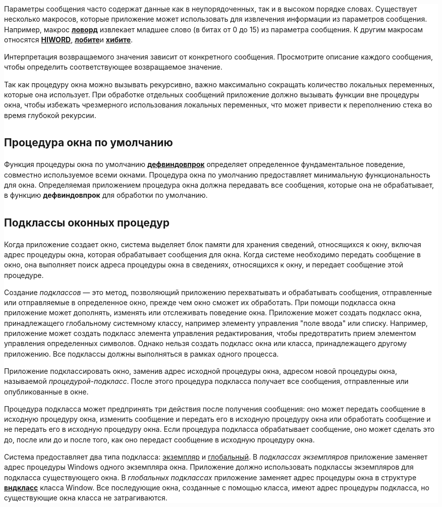 Параметры сообщения часто содержат данные как в неупорядоченных, так и в высоком порядке словах. Существует несколько макросов, которые приложение может использовать для извлечения информации из параметров сообщения. Например, макрос [**ловорд**](/previous-versions/windows/desktop/legacy/ms632659(v=vs.85)) извлекает младшее слово (в битах от 0 до 15) из параметра сообщения. К другим макросам относятся [**HIWORD**](/previous-versions/windows/desktop/legacy/ms632657(v=vs.85)), [**лобите**](/previous-versions/windows/desktop/legacy/ms632658(v=vs.85))и [**хибите**](/previous-versions/windows/desktop/legacy/ms632656(v=vs.85)).

Интерпретация возвращаемого значения зависит от конкретного сообщения. Просмотрите описание каждого сообщения, чтобы определить соответствующее возвращаемое значение.

Так как процедуру окна можно вызывать рекурсивно, важно максимально сокращать количество локальных переменных, которые она использует. При обработке отдельных сообщений приложение должно вызывать функции вне процедуры окна, чтобы избежать чрезмерного использования локальных переменных, что может привести к переполнению стека во время глубокой рекурсии.

## <a name="default-window-procedure"></a>Процедура окна по умолчанию

Функция процедуры окна по умолчанию [**дефвиндовпрок**](/windows/desktop/api/winuser/nf-winuser-defwindowproca) определяет определенное фундаментальное поведение, совместно используемое всеми окнами. Процедура окна по умолчанию предоставляет минимальную функциональность для окна. Определяемая приложением процедура окна должна передавать все сообщения, которые она не обрабатывает, в функцию **дефвиндовпрок** для обработки по умолчанию.

## <a name="window-procedure-subclassing"></a>Подклассы оконных процедур

Когда приложение создает окно, система выделяет блок памяти для хранения сведений, относящихся к окну, включая адрес процедуры окна, которая обрабатывает сообщения для окна. Когда системе необходимо передать сообщение в окно, она выполняет поиск адреса процедуры окна в сведениях, относящихся к окну, и передает сообщение этой процедуре.

Создание *подклассов* — это метод, позволяющий приложению перехватывать и обрабатывать сообщения, отправленные или отправляемые в определенное окно, прежде чем окно сможет их обработать. При помощи подкласса окна приложение может дополнять, изменять или отслеживать поведение окна. Приложение может создать подкласс окна, принадлежащего глобальному системному классу, например элементу управления "поле ввода" или списку. Например, приложение может создать подкласс элемента управления редактирования, чтобы предотвратить прием элементом управления определенных символов. Однако нельзя создать подкласс окна или класса, принадлежащего другому приложению. Все подклассы должны выполняться в рамках одного процесса.

Приложение подклассировать окно, заменив адрес исходной процедуры окна, адресом новой процедуры окна, называемой *процедурой-подкласс*. После этого процедура подкласса получает все сообщения, отправленные или опубликованные в окне.

Процедура подкласса может предпринять три действия после получения сообщения: оно может передать сообщение в исходную процедуру окна, изменить сообщение и передать его в исходную процедуру окна или обработать сообщение и не передать его в исходную процедуру окна. Если процедура подкласса обрабатывает сообщение, оно может сделать это до, после или до и после того, как оно передаст сообщение в исходную процедуру окна.

Система предоставляет два типа подкласса: [экземпляр](#instance-subclassing) и [глобальный](#global-subclassing). В *подклассах экземпляров* приложение заменяет адрес процедуры Windows одного экземпляра окна. Приложение должно использовать подклассы экземпляров для подкласса существующего окна. В *глобальных подклассах* приложение заменяет адрес процедуры окна в структуре [**вндкласс**](/windows/win32/api/winuser/ns-winuser-wndclassa) класса Window. Все последующие окна, созданные с помощью класса, имеют адрес процедуры подкласса, но существующие окна класса не затрагиваются.
